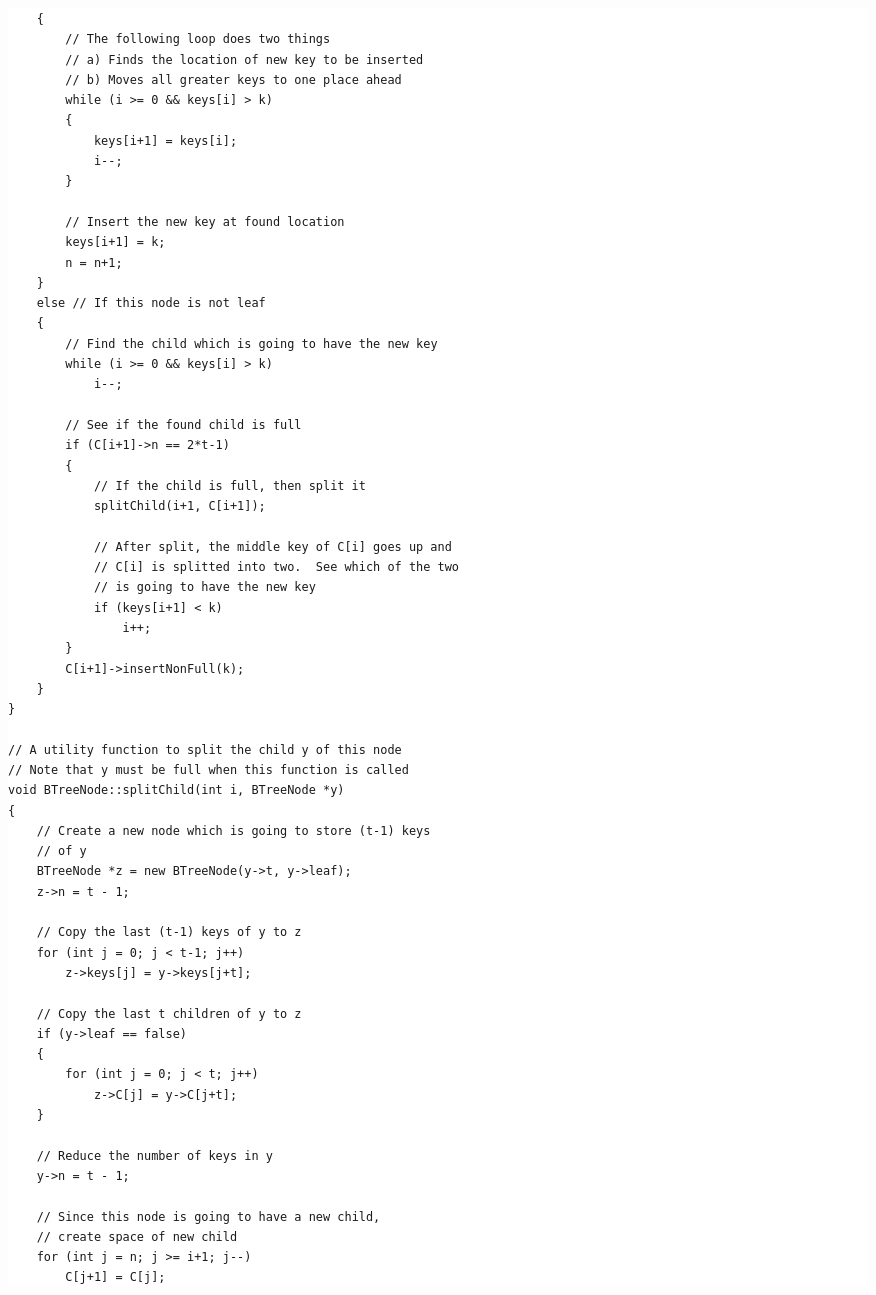 ```
    {
        // The following loop does two things
        // a) Finds the location of new key to be inserted
        // b) Moves all greater keys to one place ahead
        while (i >= 0 && keys[i] > k)
        {
            keys[i+1] = keys[i];
            i--;
        }

        // Insert the new key at found location
        keys[i+1] = k;
        n = n+1;
    }
    else // If this node is not leaf
    {
        // Find the child which is going to have the new key
        while (i >= 0 && keys[i] > k)
            i--;

        // See if the found child is full
        if (C[i+1]->n == 2*t-1)
        {
            // If the child is full, then split it
            splitChild(i+1, C[i+1]);

            // After split, the middle key of C[i] goes up and
            // C[i] is splitted into two.  See which of the two
            // is going to have the new key
            if (keys[i+1] < k)
                i++;
        }
        C[i+1]->insertNonFull(k);
    }
}

// A utility function to split the child y of this node
// Note that y must be full when this function is called
void BTreeNode::splitChild(int i, BTreeNode *y)
{
    // Create a new node which is going to store (t-1) keys
    // of y
    BTreeNode *z = new BTreeNode(y->t, y->leaf);
    z->n = t - 1;

    // Copy the last (t-1) keys of y to z
    for (int j = 0; j < t-1; j++)
        z->keys[j] = y->keys[j+t];

    // Copy the last t children of y to z
    if (y->leaf == false)
    {
        for (int j = 0; j < t; j++)
            z->C[j] = y->C[j+t];
    }

    // Reduce the number of keys in y
    y->n = t - 1;

    // Since this node is going to have a new child,
    // create space of new child
    for (int j = n; j >= i+1; j--)
        C[j+1] = C[j];
```